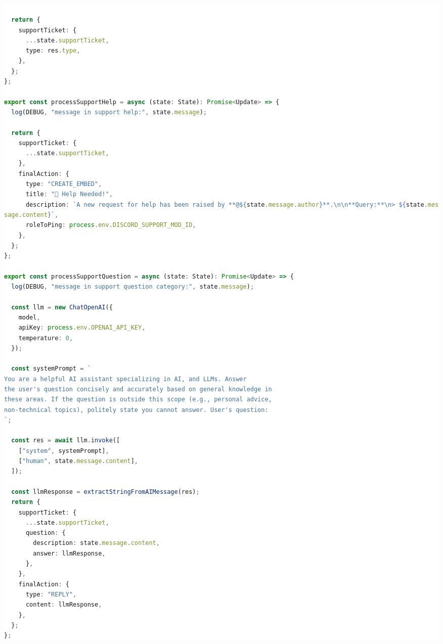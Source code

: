 ```ts :collapsed-lines title="src/nodes.ts"

  return {
    supportTicket: {
      ...state.supportTicket,
      type: res.type,
    },
  };
};

export const processSupportHelp = async (state: State): Promise<Update> => {
  log(DEBUG, "message in support help:", state.message);

  return {
    supportTicket: {
      ...state.supportTicket,
    },
    finalAction: {
      type: "CREATE_EMBED",
      title: "🚨 Help Needed!",
      description: `A new request for help has been raised by **@${state.message.author}**.\n\n**Query:**\n> ${state.message.content}`,
      roleToPing: process.env.DISCORD_SUPPORT_MOD_ID,
    },
  };
};

export const processSupportQuestion = async (state: State): Promise<Update> => {
  log(DEBUG, "message in support question category:", state.message);

  const llm = new ChatOpenAI({
    model,
    apiKey: process.env.OPENAI_API_KEY,
    temperature: 0,
  });

  const systemPrompt = `
You are a helpful AI assistant specializing in AI, and LLMs. Answer
the user's question concisely and accurately based on general knowledge in
these areas. If the question is outside this scope (e.g., personal advice,
non-technical topics), politely state you cannot answer. User's question:
`;

  const res = await llm.invoke([
    ["system", systemPrompt],
    ["human", state.message.content],
  ]);

  const llmResponse = extractStringFromAIMessage(res);
  return {
    supportTicket: {
      ...state.supportTicket,
      question: {
        description: state.message.content,
        answer: llmResponse,
      },
    },
    finalAction: {
      type: "REPLY",
      content: llmResponse,
    },
  };
};

```